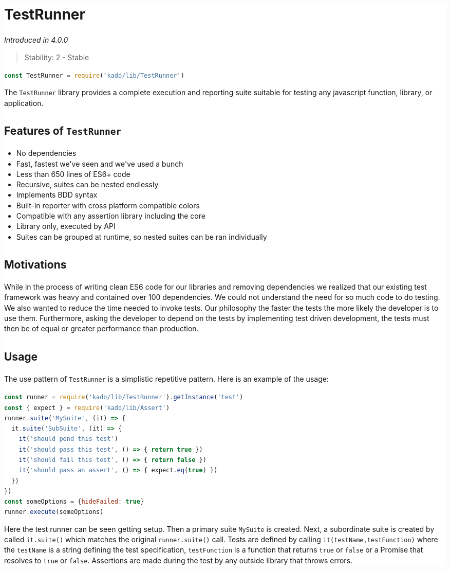 # TestRunner
*Introduced in 4.0.0*
> Stability: 2 - Stable
```js
const TestRunner = require('kado/lib/TestRunner')
```
The `TestRunner` library provides a complete execution and reporting suite
suitable for testing any javascript function, library, or application.

## Features of `TestRunner`
* No dependencies
* Fast, fastest we've seen and we've used a bunch
* Less than 650 lines of ES6+ code
* Recursive, suites can be nested endlessly
* Implements BDD syntax
* Built-in reporter with cross platform compatible colors
* Compatible with any assertion library including the core
* Library only, executed by API
* Suites can be grouped at runtime, so nested suites can be ran individually

## Motivations
While in the process of writing clean ES6 code for our libraries and removing
dependencies we realized that our existing test framework was heavy and
contained over 100 dependencies. We could not understand the need for so much
code to do testing. We also wanted to reduce the time needed to invoke tests.
Our philosophy the faster the tests the more likely the developer is to use
them. Furthermore, asking the developer to depend on the tests by implementing
test driven development, the tests must then be of equal or greater performance
than production.

## Usage
The use pattern of `TestRunner` is a simplistic repetitive pattern. Here is an
example of the usage:
```js
const runner = require('kado/lib/TestRunner').getInstance('test')
const { expect } = require('kado/lib/Assert')
runner.suite('MySuite', (it) => {
  it.suite('SubSuite', (it) => {
    it('should pend this test')
    it('should pass this test', () => { return true })
    it('should fail this test', () => { return false })
    it('should pass an assert', () => { expect.eq(true) })
  }) 
})
const someOptions = {hideFailed: true}
runner.execute(someOptions)
```
Here the test runner can be seen getting setup. Then a primary suite `MySuite`
is created. Next, a subordinate suite is created by called `it.suite()` which
matches the original `runner.suite()` call. Tests are defined by calling
`it(testName,testFunction)` where the `testName` is a string defining the test
specification, `testFunction` is a function that returns `true` or `false` or a
Promise that resolves to `true` or `false`. Assertions are made during the test
by any outside library that throws errors.
